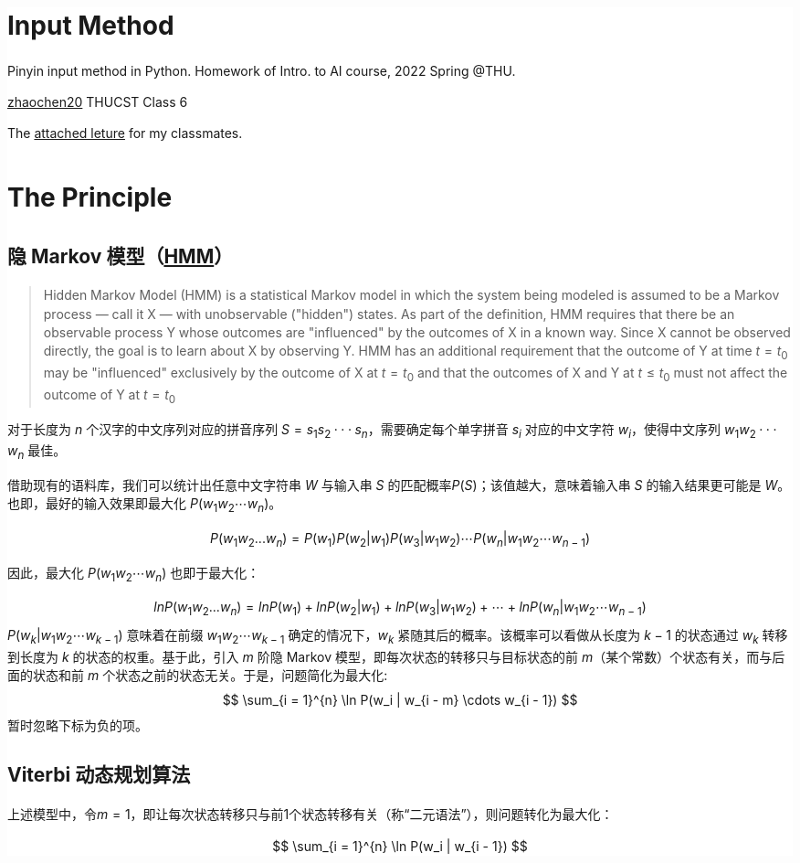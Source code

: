 # Input Method

Pinyin input method in Python. Homework of Intro. to AI course, 2022 Spring @THU.

[zhaochen20](https://zhaochenyang20.github.io/) THUCST Class 6

The [attached leture](https://cloud.tsinghua.edu.cn/d/29ade1c39b2d4eac91e7/) for my classmates.

# The Principle

## 隐 Markov 模型（[HMM](https://en.wikipedia.org/wiki/Hidden_Markov_model)）

>  Hidden Markov Model (HMM) is a statistical Markov model in which the system being modeled is assumed to be a Markov process — call it X — with unobservable ("hidden") states. As part of the definition, HMM requires that there be an observable process Y whose outcomes are "influenced" by the outcomes of X in a known way. Since X cannot be observed directly, the goal is to learn about X by observing Y. HMM has an additional requirement that the outcome of Y at time $t=t_0$ may be "influenced" exclusively by the outcome of X at $t=t_0$ and that the outcomes of X and Y at $t \le t_0$ must not affect the outcome of Y at $t=t_0$

对于长度为 $n$ 个汉字的中文序列对应的拼音序列 $S=s_1s_2 · · · s_n$，需要确定每个单字拼音 $s_i$ 对应的中文字符 $w_i$，使得中文序列 $w_1w_2 · · · w_n$ 最佳。

借助现有的语料库，我们可以统计出任意中文字符串 $W$ 与输入串 $S$ 的匹配概率$P(S)$；该值越大，意味着输入串 $S$ 的输入结果更可能是 $W$。也即，最好的输入效果即最大化 $P(w_1 w_2 \cdots w_{n})$。

$$
P(w_1 w_2 ... w_{n}) = P(w_1) P(w_2 | w_1) P(w_3 | w_1 w_2) \cdots P(w_n | w_1 w_2 \cdots w_{n-1})
$$

因此，最大化 $P(w_1 w_2 \cdots w_{n})$ 也即于最大化：

$$
lnP(w_1 w_2 ... w_{n}) = lnP(w_1) + lnP(w_2 | w_1) + lnP(w_3 | w_1 w_2) + \cdots + lnP(w_n | w_1 w_2 \cdots w_{n-1})
$$
$P(w_k | w_1 w_2 \cdots w_{k-1})$ 意味着在前缀 $w_1 w_2 \cdots w_{k-1}$ 确定的情况下，$w_k$ 紧随其后的概率。该概率可以看做从长度为 $k-1$ 的状态通过 $w_k$ 转移到长度为 $k$ 的状态的权重。基于此，引入 $m$ 阶隐 Markov 模型，即每次状态的转移只与目标状态的前 $m$（某个常数）个状态有关，而与后面的状态和前 $m$ 个状态之前的状态无关。于是，问题简化为最大化:
$$
\sum_{i = 1}^{n} \ln P(w_i | w_{i - m} \cdots w_{i - 1})
$$
暂时忽略下标为负的项。

## Viterbi 动态规划算法

上述模型中，令$m = 1$，即让每次状态转移只与前1个状态转移有关（称“二元语法”），则问题转化为最大化：

$$
\sum_{i = 1}^{n} \ln P(w_i | w_{i - 1})
$$
